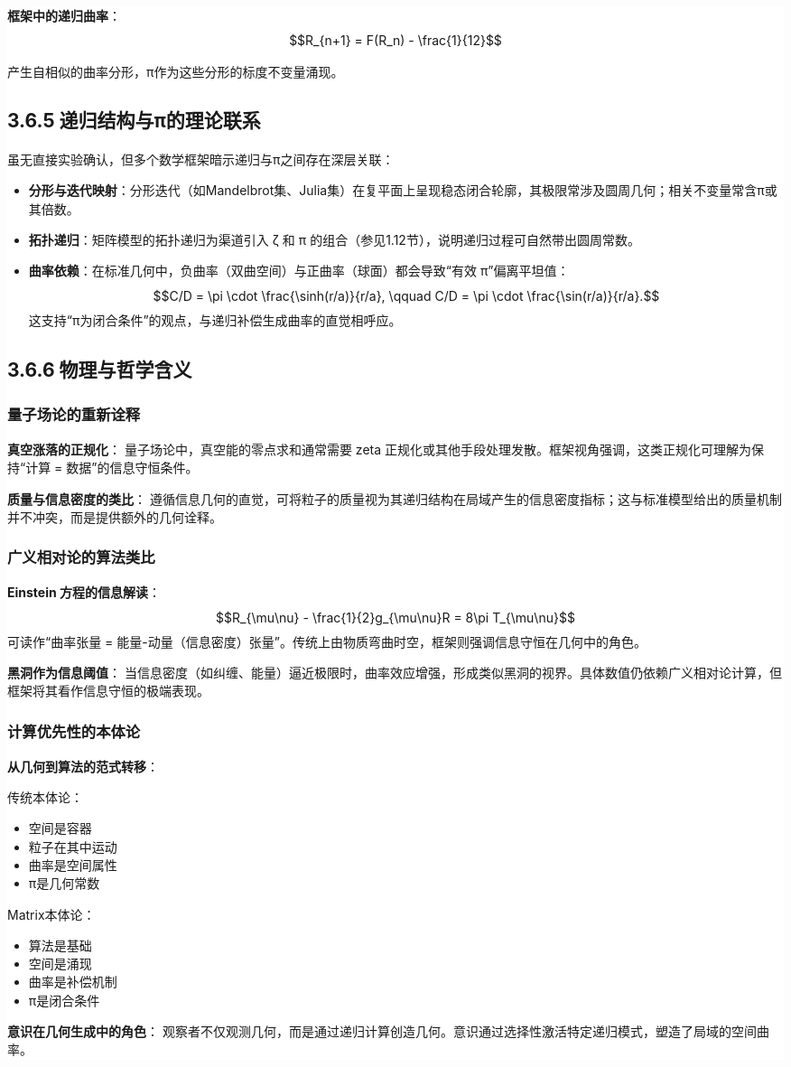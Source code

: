 **框架中的递归曲率**：
$$R_{n+1} = F(R_n) - \frac{1}{12}$$

产生自相似的曲率分形，π作为这些分形的标度不变量涌现。

## 3.6.5 递归结构与π的理论联系

虽无直接实验确认，但多个数学框架暗示递归与π之间存在深层关联：

- **分形与迭代映射**：分形迭代（如Mandelbrot集、Julia集）在复平面上呈现稳态闭合轮廓，其极限常涉及圆周几何；相关不变量常含π或其倍数。

- **拓扑递归**：矩阵模型的拓扑递归为渠道引入 ζ 和 π 的组合（参见1.12节），说明递归过程可自然带出圆周常数。

- **曲率依赖**：在标准几何中，负曲率（双曲空间）与正曲率（球面）都会导致“有效 π”偏离平坦值：
  $$C/D = \pi \cdot \frac{\sinh(r/a)}{r/a}, \qquad C/D = \pi \cdot \frac{\sin(r/a)}{r/a}.$$
  这支持“π为闭合条件”的观点，与递归补偿生成曲率的直觉相呼应。

## 3.6.6 物理与哲学含义

### 量子场论的重新诠释

**真空涨落的正规化**：
量子场论中，真空能的零点求和通常需要 zeta 正规化或其他手段处理发散。框架视角强调，这类正规化可理解为保持“计算 = 数据”的信息守恒条件。

**质量与信息密度的类比**：
遵循信息几何的直觉，可将粒子的质量视为其递归结构在局域产生的信息密度指标；这与标准模型给出的质量机制并不冲突，而是提供额外的几何诠释。

### 广义相对论的算法类比

**Einstein 方程的信息解读**：
$$R_{\mu\nu} - \frac{1}{2}g_{\mu\nu}R = 8\pi T_{\mu\nu}$$
可读作“曲率张量 = 能量-动量（信息密度）张量”。传统上由物质弯曲时空，框架则强调信息守恒在几何中的角色。

**黑洞作为信息阈值**：
当信息密度（如纠缠、能量）逼近极限时，曲率效应增强，形成类似黑洞的视界。具体数值仍依赖广义相对论计算，但框架将其看作信息守恒的极端表现。

### 计算优先性的本体论

**从几何到算法的范式转移**：

传统本体论：
- 空间是容器
- 粒子在其中运动
- 曲率是空间属性
- π是几何常数

Matrix本体论：
- 算法是基础
- 空间是涌现
- 曲率是补偿机制
- π是闭合条件

**意识在几何生成中的角色**：
观察者不仅观测几何，而是通过递归计算创造几何。意识通过选择性激活特定递归模式，塑造了局域的空间曲率。
